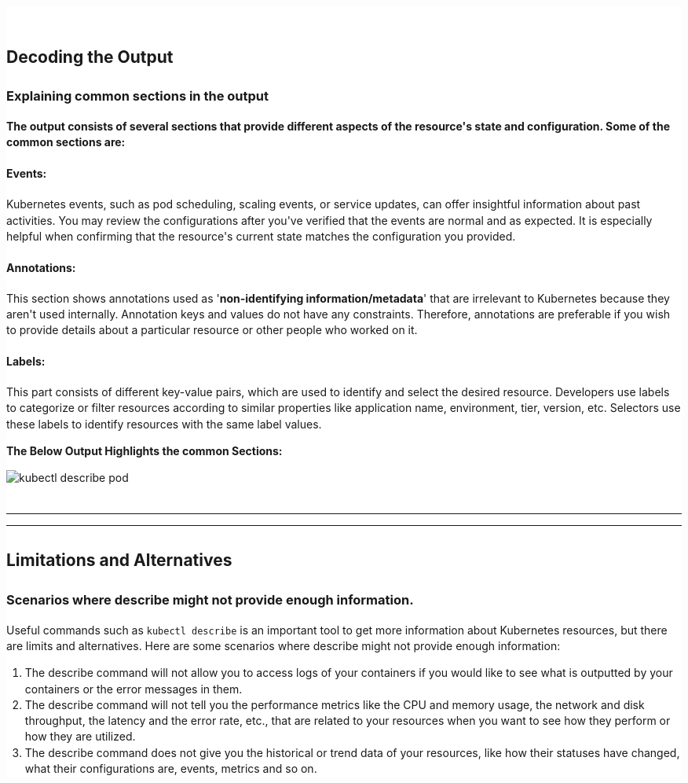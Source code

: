 <br/>

## Decoding the Output

### Explaining common sections in the output
**The output consists of several sections that provide different aspects of the resource's state and configuration. Some of the common sections are:**

#### Events:
Kubernetes events, such as pod scheduling, scaling events, or service updates, can offer insightful information about past activities. You may review the configurations after you've verified that the events are normal and as expected. It is especially helpful when confirming that the resource's current state matches the configuration you provided.

#### Annotations:
This section shows annotations used as '**non-identifying information/metadata**' that are irrelevant to Kubernetes because they aren't used internally. Annotation keys and values do not have any constraints. Therefore, annotations are preferable if you wish to provide details about a particular resource or other people who worked on it.

#### Labels:
This part consists of different key-value pairs, which are used to identify and select the desired resource. Developers use labels to categorize or filter resources according to similar properties like application name, environment, tier, version, etc. Selectors use these labels to identify resources with the same label values.

**The Below Output Highlights the common Sections:**

 <div className="centered-image">
   <img  src="https://refine.ams3.cdn.digitaloceanspaces.com/blog/2023-11-13-kubeclt-describe/4.png"  alt="kubectl describe pod" />
</div>

<br/>


---

<BannerRandom />

---

## Limitations and Alternatives

### Scenarios where describe might not provide enough information.
Useful commands such as `kubectl describe` is an important tool to get more information about Kubernetes resources, but there are limits and alternatives. Here are some scenarios where describe might not provide enough information:
1.	The describe command will not allow you to access logs of your containers if you would like to see what is outputted by your containers or the error messages in them.
2.	The describe command will not tell you the performance metrics like the CPU and memory usage, the network and disk throughput, the latency and the error rate, etc., that are related to your resources when you want to see how they perform or how they are utilized.
3.	The describe command does not give you the historical or trend data of your resources, like how their statuses have changed, what their configurations are, events, metrics and so on.
